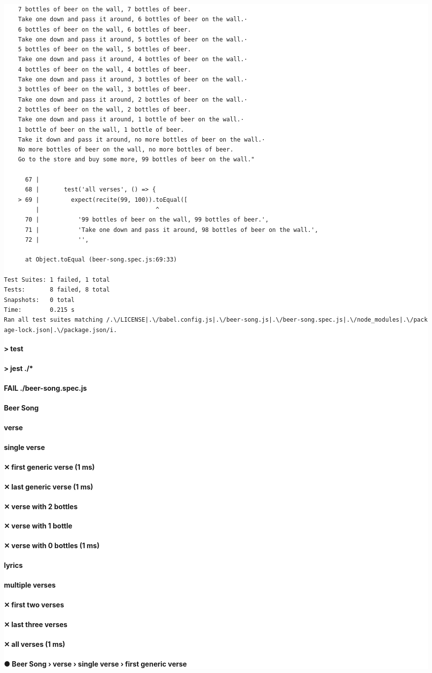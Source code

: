 ```
    7 bottles of beer on the wall, 7 bottles of beer.
    Take one down and pass it around, 6 bottles of beer on the wall.·
    6 bottles of beer on the wall, 6 bottles of beer.
    Take one down and pass it around, 5 bottles of beer on the wall.·
    5 bottles of beer on the wall, 5 bottles of beer.
    Take one down and pass it around, 4 bottles of beer on the wall.·
    4 bottles of beer on the wall, 4 bottles of beer.
    Take one down and pass it around, 3 bottles of beer on the wall.·
    3 bottles of beer on the wall, 3 bottles of beer.
    Take one down and pass it around, 2 bottles of beer on the wall.·
    2 bottles of beer on the wall, 2 bottles of beer.
    Take one down and pass it around, 1 bottle of beer on the wall.·
    1 bottle of beer on the wall, 1 bottle of beer.
    Take it down and pass it around, no more bottles of beer on the wall.·
    No more bottles of beer on the wall, no more bottles of beer.
    Go to the store and buy some more, 99 bottles of beer on the wall."

      67 |
      68 |       test('all verses', () => {
    > 69 |         expect(recite(99, 100)).toEqual([
         |                                 ^
      70 |           '99 bottles of beer on the wall, 99 bottles of beer.',
      71 |           'Take one down and pass it around, 98 bottles of beer on the wall.',
      72 |           '',

      at Object.toEqual (beer-song.spec.js:69:33)

Test Suites: 1 failed, 1 total
Tests:       8 failed, 8 total
Snapshots:   0 total
Time:        0.215 s
Ran all test suites matching /.\/LICENSE|.\/babel.config.js|.\/beer-song.js|.\/beer-song.spec.js|.\/node_modules|.\/package-lock.json|.\/package.json/i.

```
####   
#### > test  
#### > jest ./*  
####   
#### FAIL ./beer-song.spec.js  
####   Beer Song  
####     verse  
####       single verse  
####         ✕ first generic verse (1 ms)  
####         ✕ last generic verse (1 ms)  
####         ✕ verse with 2 bottles  
####         ✕ verse with 1 bottle  
####         ✕ verse with 0 bottles (1 ms)  
####     lyrics  
####       multiple verses  
####         ✕ first two verses  
####         ✕ last three verses  
####         ✕ all verses (1 ms)  
####   
####   ● Beer Song › verse › single verse › first generic verse  